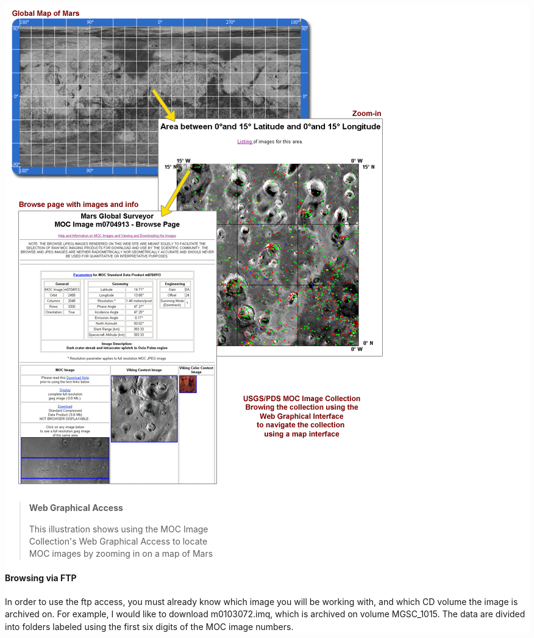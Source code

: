 [![MOC\_Web\_Graphical\_Access.png](assets/moc-img/MOC_Web_Graphical_Access.png)](assets/moc-img/MOC_Web_Graphical_Access.png "MOC_Web_Graphical_Access.png")

> **Web Graphical Access**
> 
> This illustration shows using the MOC Image  
> Collection's Web Graphical Access to locate  
> MOC images by zooming in on a map of Mars

#### Browsing via FTP

In order to use the ftp access, you must already know which image you
will be working with, and which CD volume the image is archived on. For
example, I would like to download m0103072.imq, which is archived on
volume MGSC\_1015. The data are divided into folders labeled using the
first six digits of the MOC image numbers.
